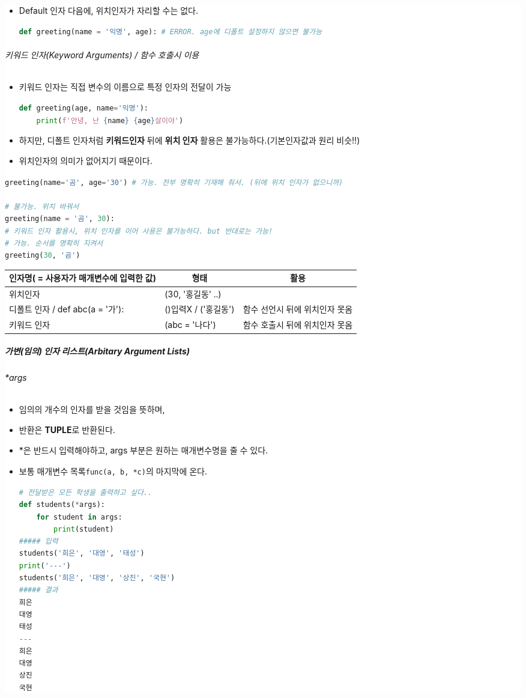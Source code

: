 - Default 인자 다음에, 위치인자가 자리할 수는 없다.

  ```python
  def greeting(name = '익명', age): # ERROR. age에 디폴트 설정하지 않으면 불가능
  ```



###### 키워드 인자(Keyword Arguments)  / 함수 호출시 이용

- 키워드 인자는 직접 변수의 이름으로 특정 인자의 전달이 가능

  ```python
  def greeting(age, name='익명'):
      print(f'안녕, 난 {name} {age}살이야')
  ```

- 하지만, 디폴트 인자처럼 **키워드인자** 뒤에 **위치 인자** 활용은 불가능하다.(기본인자값과 원리 비슷!!)

- 위치인자의 의미가 없어지기 때문이다.

```python
greeting(name='곰', age='30') # 가능. 전부 명확히 기재해 줘서. (뒤에 위치 인자가 없으니까)

# 불가능. 위치 바꿔서
greeting(name = '곰', 30): 
# 키워드 인자 활용시, 위치 인자를 이어 사용은 불가능하다. but 반대로는 가능!
# 가능. 순서를 명확히 지켜서
greeting(30, '곰')
```

| 인자명( = 사용자가 매개변수에 입력한 값) | 형태                 | 활용                           |
| ---------------------------------------- | -------------------- | ------------------------------ |
| 위치인자                                 | (30, '홍길동' ..)    |                                |
| 디폴트 인자 / def abc(a = '가'):         | ()입력X / ('홍길동') | 함수 선언시 뒤에 위치인자 못옴 |
| 키워드 인자                              | (abc = '나다')       | 함수 호출시 뒤에 위치인자 못옴 |

##### 가변(임의) 인자 리스트(Arbitary Argument Lists)

###### *args

- 임의의 개수의 인자를 받을 것임을 뜻하며,

- 반환은 **TUPLE**로 반환된다.

- *은 반드시 입력해야하고, args 부분은 원하는 매개변수명을 줄 수 있다.

- 보통 매개변수 목록`func(a, b, *c)`의 마지막에 온다.

  ```python
  # 전달받은 모든 학생을 출력하고 싶다..
  def students(*args):
      for student in args:
          print(student)
  ##### 입력
  students('희은', '대영', '태성')
  print('---')
  students('희은', '대영', '상진', '국현')
  ##### 결과
  희은
  대영
  태성
  ---
  희은
  대영
  상진
  국현
  ```
